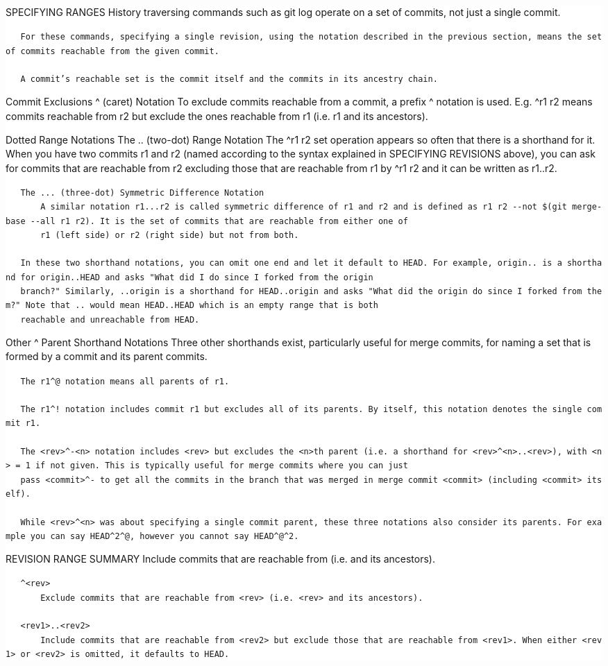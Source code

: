 SPECIFYING RANGES
       History traversing commands such as git log operate on a set of commits, not just a single commit.

       For these commands, specifying a single revision, using the notation described in the previous section, means the set of commits reachable from the given commit.

       A commit’s reachable set is the commit itself and the commits in its ancestry chain.

   Commit Exclusions
       ^<rev> (caret) Notation
           To exclude commits reachable from a commit, a prefix ^ notation is used. E.g.  ^r1 r2 means commits reachable from r2 but exclude the ones reachable from r1 (i.e.  r1 and its ancestors).

   Dotted Range Notations
       The .. (two-dot) Range Notation
           The ^r1 r2 set operation appears so often that there is a shorthand for it. When you have two commits r1 and r2 (named according to the syntax explained in SPECIFYING REVISIONS above), you can
           ask for commits that are reachable from r2 excluding those that are reachable from r1 by ^r1 r2 and it can be written as r1..r2.

       The ... (three-dot) Symmetric Difference Notation
           A similar notation r1...r2 is called symmetric difference of r1 and r2 and is defined as r1 r2 --not $(git merge-base --all r1 r2). It is the set of commits that are reachable from either one of
           r1 (left side) or r2 (right side) but not from both.

       In these two shorthand notations, you can omit one end and let it default to HEAD. For example, origin.. is a shorthand for origin..HEAD and asks "What did I do since I forked from the origin
       branch?" Similarly, ..origin is a shorthand for HEAD..origin and asks "What did the origin do since I forked from them?" Note that .. would mean HEAD..HEAD which is an empty range that is both
       reachable and unreachable from HEAD.

   Other <rev>^ Parent Shorthand Notations
       Three other shorthands exist, particularly useful for merge commits, for naming a set that is formed by a commit and its parent commits.

       The r1^@ notation means all parents of r1.

       The r1^! notation includes commit r1 but excludes all of its parents. By itself, this notation denotes the single commit r1.

       The <rev>^-<n> notation includes <rev> but excludes the <n>th parent (i.e. a shorthand for <rev>^<n>..<rev>), with <n> = 1 if not given. This is typically useful for merge commits where you can just
       pass <commit>^- to get all the commits in the branch that was merged in merge commit <commit> (including <commit> itself).

       While <rev>^<n> was about specifying a single commit parent, these three notations also consider its parents. For example you can say HEAD^2^@, however you cannot say HEAD^@^2.

REVISION RANGE SUMMARY
       <rev>
           Include commits that are reachable from <rev> (i.e. <rev> and its ancestors).

       ^<rev>
           Exclude commits that are reachable from <rev> (i.e. <rev> and its ancestors).

       <rev1>..<rev2>
           Include commits that are reachable from <rev2> but exclude those that are reachable from <rev1>. When either <rev1> or <rev2> is omitted, it defaults to HEAD.
